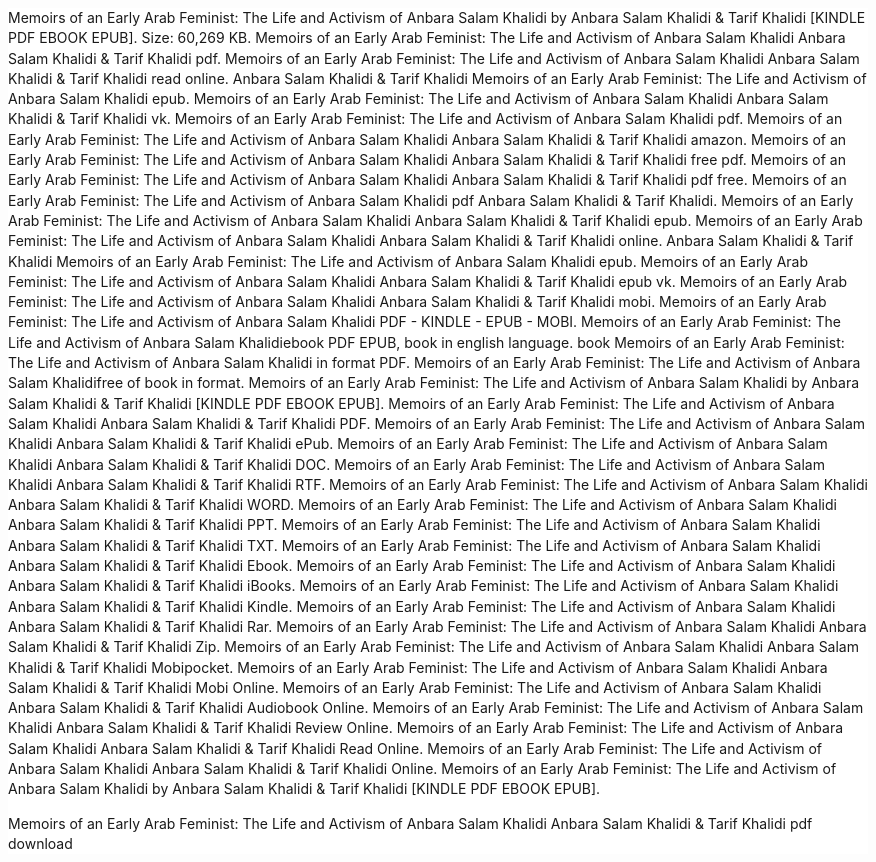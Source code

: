 Memoirs of an Early Arab Feminist: The Life and Activism of Anbara Salam Khalidi by Anbara Salam Khalidi & Tarif Khalidi [KINDLE PDF EBOOK EPUB]. Size: 60,269 KB. Memoirs of an Early Arab Feminist: The Life and Activism of Anbara Salam Khalidi Anbara Salam Khalidi & Tarif Khalidi pdf. Memoirs of an Early Arab Feminist: The Life and Activism of Anbara Salam Khalidi Anbara Salam Khalidi & Tarif Khalidi read online. Anbara Salam Khalidi & Tarif Khalidi Memoirs of an Early Arab Feminist: The Life and Activism of Anbara Salam Khalidi epub. Memoirs of an Early Arab Feminist: The Life and Activism of Anbara Salam Khalidi Anbara Salam Khalidi & Tarif Khalidi vk. Memoirs of an Early Arab Feminist: The Life and Activism of Anbara Salam Khalidi pdf. Memoirs of an Early Arab Feminist: The Life and Activism of Anbara Salam Khalidi Anbara Salam Khalidi & Tarif Khalidi amazon. Memoirs of an Early Arab Feminist: The Life and Activism of Anbara Salam Khalidi Anbara Salam Khalidi & Tarif Khalidi free pdf. Memoirs of an Early Arab Feminist: The Life and Activism of Anbara Salam Khalidi Anbara Salam Khalidi & Tarif Khalidi pdf free. Memoirs of an Early Arab Feminist: The Life and Activism of Anbara Salam Khalidi pdf Anbara Salam Khalidi & Tarif Khalidi. Memoirs of an Early Arab Feminist: The Life and Activism of Anbara Salam Khalidi Anbara Salam Khalidi & Tarif Khalidi epub. Memoirs of an Early Arab Feminist: The Life and Activism of Anbara Salam Khalidi Anbara Salam Khalidi & Tarif Khalidi online. Anbara Salam Khalidi & Tarif Khalidi Memoirs of an Early Arab Feminist: The Life and Activism of Anbara Salam Khalidi epub. Memoirs of an Early Arab Feminist: The Life and Activism of Anbara Salam Khalidi Anbara Salam Khalidi & Tarif Khalidi epub vk. Memoirs of an Early Arab Feminist: The Life and Activism of Anbara Salam Khalidi Anbara Salam Khalidi & Tarif Khalidi mobi. Memoirs of an Early Arab Feminist: The Life and Activism of Anbara Salam Khalidi PDF - KINDLE - EPUB - MOBI. Memoirs of an Early Arab Feminist: The Life and Activism of Anbara Salam Khalidiebook PDF EPUB, book in english language. book Memoirs of an Early Arab Feminist: The Life and Activism of Anbara Salam Khalidi in format PDF. Memoirs of an Early Arab Feminist: The Life and Activism of Anbara Salam Khalidifree of book in format. Memoirs of an Early Arab Feminist: The Life and Activism of Anbara Salam Khalidi by Anbara Salam Khalidi & Tarif Khalidi [KINDLE PDF EBOOK EPUB]. Memoirs of an Early Arab Feminist: The Life and Activism of Anbara Salam Khalidi Anbara Salam Khalidi & Tarif Khalidi PDF. Memoirs of an Early Arab Feminist: The Life and Activism of Anbara Salam Khalidi Anbara Salam Khalidi & Tarif Khalidi ePub. Memoirs of an Early Arab Feminist: The Life and Activism of Anbara Salam Khalidi Anbara Salam Khalidi & Tarif Khalidi DOC. Memoirs of an Early Arab Feminist: The Life and Activism of Anbara Salam Khalidi Anbara Salam Khalidi & Tarif Khalidi RTF. Memoirs of an Early Arab Feminist: The Life and Activism of Anbara Salam Khalidi Anbara Salam Khalidi & Tarif Khalidi WORD. Memoirs of an Early Arab Feminist: The Life and Activism of Anbara Salam Khalidi Anbara Salam Khalidi & Tarif Khalidi PPT. Memoirs of an Early Arab Feminist: The Life and Activism of Anbara Salam Khalidi Anbara Salam Khalidi & Tarif Khalidi TXT. Memoirs of an Early Arab Feminist: The Life and Activism of Anbara Salam Khalidi Anbara Salam Khalidi & Tarif Khalidi Ebook. Memoirs of an Early Arab Feminist: The Life and Activism of Anbara Salam Khalidi Anbara Salam Khalidi & Tarif Khalidi iBooks. Memoirs of an Early Arab Feminist: The Life and Activism of Anbara Salam Khalidi Anbara Salam Khalidi & Tarif Khalidi Kindle. Memoirs of an Early Arab Feminist: The Life and Activism of Anbara Salam Khalidi Anbara Salam Khalidi & Tarif Khalidi Rar. Memoirs of an Early Arab Feminist: The Life and Activism of Anbara Salam Khalidi Anbara Salam Khalidi & Tarif Khalidi Zip. Memoirs of an Early Arab Feminist: The Life and Activism of Anbara Salam Khalidi Anbara Salam Khalidi & Tarif Khalidi Mobipocket. Memoirs of an Early Arab Feminist: The Life and Activism of Anbara Salam Khalidi Anbara Salam Khalidi & Tarif Khalidi Mobi Online. Memoirs of an Early Arab Feminist: The Life and Activism of Anbara Salam Khalidi Anbara Salam Khalidi & Tarif Khalidi Audiobook Online. Memoirs of an Early Arab Feminist: The Life and Activism of Anbara Salam Khalidi Anbara Salam Khalidi & Tarif Khalidi Review Online. Memoirs of an Early Arab Feminist: The Life and Activism of Anbara Salam Khalidi Anbara Salam Khalidi & Tarif Khalidi Read Online. Memoirs of an Early Arab Feminist: The Life and Activism of Anbara Salam Khalidi Anbara Salam Khalidi & Tarif Khalidi Online. Memoirs of an Early Arab Feminist: The Life and Activism of Anbara Salam Khalidi by Anbara Salam Khalidi & Tarif Khalidi [KINDLE PDF EBOOK EPUB].

Memoirs of an Early Arab Feminist: The Life and Activism of Anbara Salam Khalidi Anbara Salam Khalidi & Tarif Khalidi pdf download

